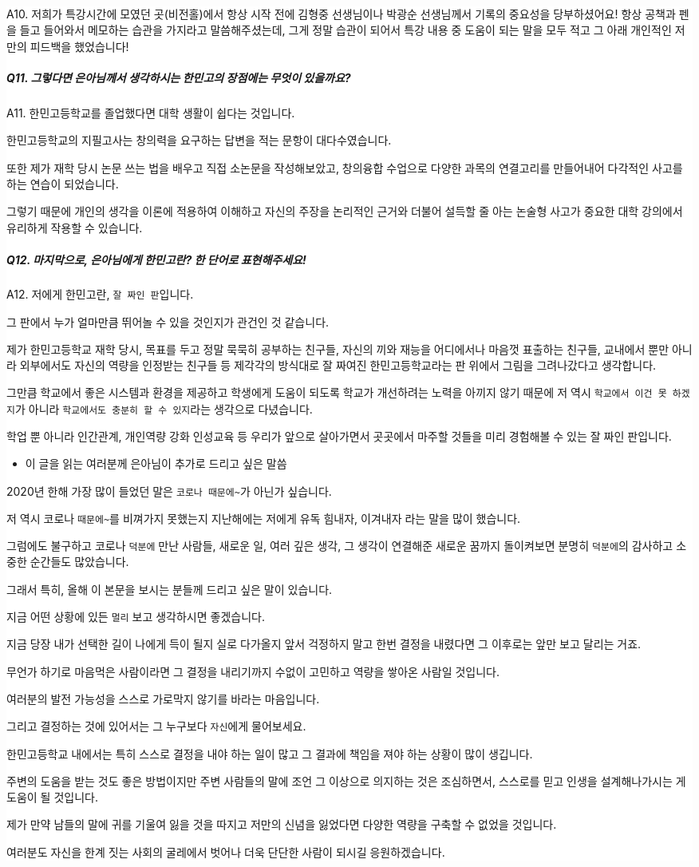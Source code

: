 A10. 저희가 특강시간에 모였던 곳(비전홀)에서 항상 시작 전에 김형중 선생님이나 박광순 선생님께서 기록의 중요성을 당부하셨어요! 항상 공책과 펜을 들고 들어와서 메모하는 습관을 가지라고 말씀해주셨는데, 그게 정말 습관이 되어서 특강 내용 중 도움이 되는 말을 모두 적고 그 아래 개인적인 저만의 피드백을 했었습니다!

##### Q11. 그렇다면 은아님께서 생각하시는 한민고의 장점에는 무엇이 있을까요?

A11. 한민고등학교를 졸업했다면 대학 생활이 쉽다는 것입니다.

한민고등학교의 지필고사는 창의력을 요구하는 답변을 적는 문항이 대다수였습니다.

또한 제가 재학 당시 논문 쓰는 법을 배우고 직접 소논문을 작성해보았고, 창의융합 수업으로 다양한 과목의 연결고리를 만들어내어 다각적인 사고를 하는 연습이 되었습니다.

그렇기 때문에 개인의 생각을 이론에 적용하여 이해하고 자신의 주장을 논리적인 근거와 더불어 설득할 줄 아는 논술형 사고가 중요한 대학 강의에서 유리하게 작용할 수 있습니다.

##### Q12. 마지막으로, 은아님에게 한민고란? 한 단어로 표현해주세요!

A12. 저에게 한민고란, `잘 짜인 판`입니다.

그 판에서 누가 얼마만큼 뛰어놀 수 있을 것인지가 관건인 것 같습니다.

제가 한민고등학교 재학 당시, 목표를 두고 정말 묵묵히 공부하는 친구들, 자신의 끼와 재능을 어디에서나 마음껏 표출하는 친구들, 교내에서 뿐만 아니라 외부에서도 자신의 역량을 인정받는 친구들 등 제각각의 방식대로 잘 짜여진 한민고등학교라는 판 위에서 그림을 그려나갔다고 생각합니다.

그만큼 학교에서 좋은 시스템과 환경을 제공하고 학생에게 도움이 되도록 학교가 개선하려는 노력을 아끼지 않기 때문에 저 역시 `학교에서 이건 못 하겠지`가 아니라 `학교에서도 충분히 할 수 있지`라는 생각으로 다녔습니다.

학업 뿐 아니라 인간관계, 개인역량 강화 인성교육 등 우리가 앞으로 살아가면서 곳곳에서 마주할 것들을 미리 경험해볼 수 있는 잘 짜인 판입니다.

+ 이 글을 읽는 여러분께 은아님이 추가로 드리고 싶은 말씀

2020년 한해 가장 많이 들었던 말은 `코로나 때문에~`가 아닌가 싶습니다.

저 역시 코로나  `때문에~`를 비껴가지 못했는지 지난해에는 저에게 유독 힘내자, 이겨내자 라는 말을 많이 했습니다.

그럼에도 불구하고 코로나 `덕분에` 만난 사람들, 새로운 일, 여러 깊은 생각, 그 생각이 연결해준 새로운 꿈까지 돌이켜보면 분명히 `덕분에`의 감사하고 소중한 순간들도 많았습니다.

그래서 특히, 올해 이 본문을 보시는 분들께 드리고 싶은 말이 있습니다.

지금 어떤 상황에 있든 `멀리` 보고 생각하시면 좋겠습니다.

지금 당장 내가 선택한 길이 나에게 득이 될지 실로 다가올지 앞서 걱정하지 말고 한번 결정을 내렸다면 그 이후로는 앞만 보고 달리는 거죠.

무언가 하기로 마음먹은 사람이라면 그 결정을 내리기까지 수없이 고민하고 역량을 쌓아온 사람일 것입니다.

여러분의 발전 가능성을 스스로 가로막지 않기를 바라는 마음입니다.

그리고 결정하는 것에 있어서는 그 누구보다 `자신`에게 물어보세요.

한민고등학교 내에서는 특히 스스로 결정을 내야 하는 일이 많고 그 결과에 책임을 져야 하는 상황이 많이 생깁니다.

주변의 도움을 받는 것도 좋은 방법이지만 주변 사람들의 말에 조언 그 이상으로 의지하는 것은 조심하면서, 스스로를 믿고 인생을 설계해나가시는 게 도움이 될 것입니다.

제가 만약 남들의 말에 귀를 기울여 잃을 것을 따지고 저만의 신념을 잃었다면 다양한 역량을 구축할 수 없었을 것입니다.

여러분도 자신을 한계 짓는 사회의 굴레에서 벗어나 더욱 단단한 사람이 되시길 응원하겠습니다.

